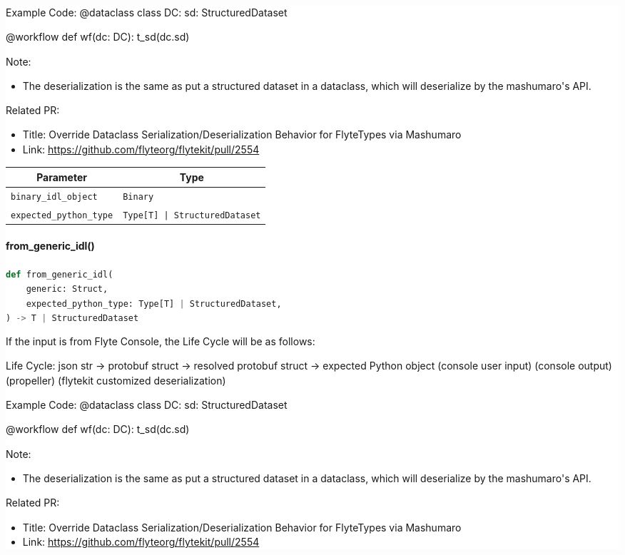Example Code:
@dataclass
class DC:
    sd: StructuredDataset

@workflow
def wf(dc: DC):
    t_sd(dc.sd)

Note:
- The deserialization is the same as put a structured dataset in a dataclass, which will deserialize by the mashumaro's API.

Related PR:
- Title: Override Dataclass Serialization/Deserialization Behavior for FlyteTypes via Mashumaro
- Link: https://github.com/flyteorg/flytekit/pull/2554


| Parameter | Type |
|-|-|
| `binary_idl_object` | `Binary` |
| `expected_python_type` | `Type[T] \| StructuredDataset` |

#### from_generic_idl()

```python
def from_generic_idl(
    generic: Struct,
    expected_python_type: Type[T] | StructuredDataset,
) -> T | StructuredDataset
```
If the input is from Flyte Console, the Life Cycle will be as follows:

Life Cycle:
json str            -> protobuf struct         -> resolved protobuf struct   -> expected Python object
(console user input)   (console output)           (propeller)                   (flytekit customized deserialization)

Example Code:
@dataclass
class DC:
    sd: StructuredDataset

@workflow
def wf(dc: DC):
    t_sd(dc.sd)

Note:
- The deserialization is the same as put a structured dataset in a dataclass, which will deserialize by the mashumaro's API.

Related PR:
- Title: Override Dataclass Serialization/Deserialization Behavior for FlyteTypes via Mashumaro
- Link: https://github.com/flyteorg/flytekit/pull/2554
